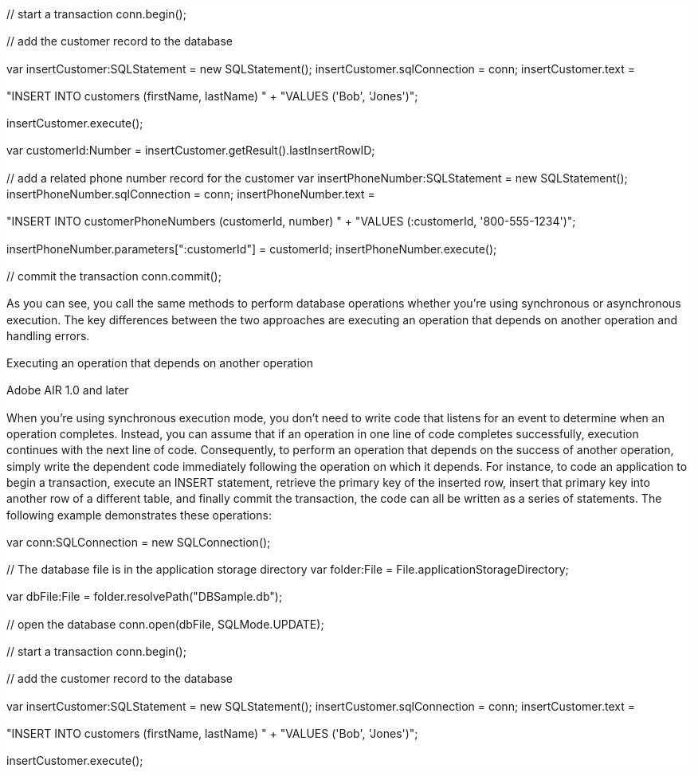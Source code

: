 // start a transaction conn.begin();

// add the customer record to the database

var insertCustomer:SQLStatement = new SQLStatement(); insertCustomer.sqlConnection = conn; insertCustomer.text =

&quot;INSERT INTO customers (firstName, lastName) &quot; + &quot;VALUES (&#039;Bob&#039;, &#039;Jones&#039;)&quot;;

insertCustomer.execute();

var customerId:Number = insertCustomer.getResult().lastInsertRowID;

// add a related phone number record for the customer var insertPhoneNumber:SQLStatement = new SQLStatement(); insertPhoneNumber.sqlConnection = conn; insertPhoneNumber.text =

&quot;INSERT INTO customerPhoneNumbers (customerId, number) &quot; + &quot;VALUES (:customerId, &#039;800-555-1234&#039;)&quot;;

insertPhoneNumber.parameters[&quot;:customerId&quot;] = customerId; insertPhoneNumber.execute();

// commit the transaction conn.commit();

As you can see, you call the same methods to perform database operations whether you’re using synchronous or asynchronous execution. The key differences between the two approaches are executing an operation that depends on another operation and handling errors.

Executing an operation that depends on another operation

Adobe AIR 1.0 and later

When you’re using synchronous execution mode, you don’t need to write code that listens for an event to determine when an operation completes. Instead, you can assume that if an operation in one line of code completes successfully, execution continues with the next line of code. Consequently, to perform an operation that depends on the success of another operation, simply write the dependent code immediately following the operation on which it depends. For instance, to code an application to begin a transaction, execute an INSERT statement, retrieve the primary key of the inserted row, insert that primary key into another row of a different table, and finally commit the transaction, the code can all be written as a series of statements. The following example demonstrates these operations:

var conn:SQLConnection = new SQLConnection();

// The database file is in the application storage directory var folder:File = File.applicationStorageDirectory;

var dbFile:File = folder.resolvePath(&quot;DBSample.db&quot;);

// open the database conn.open(dbFile, SQLMode.UPDATE);

// start a transaction conn.begin();

// add the customer record to the database

var insertCustomer:SQLStatement = new SQLStatement(); insertCustomer.sqlConnection = conn; insertCustomer.text =

&quot;INSERT INTO customers (firstName, lastName) &quot; + &quot;VALUES (&#039;Bob&#039;, &#039;Jones&#039;)&quot;;

insertCustomer.execute();
